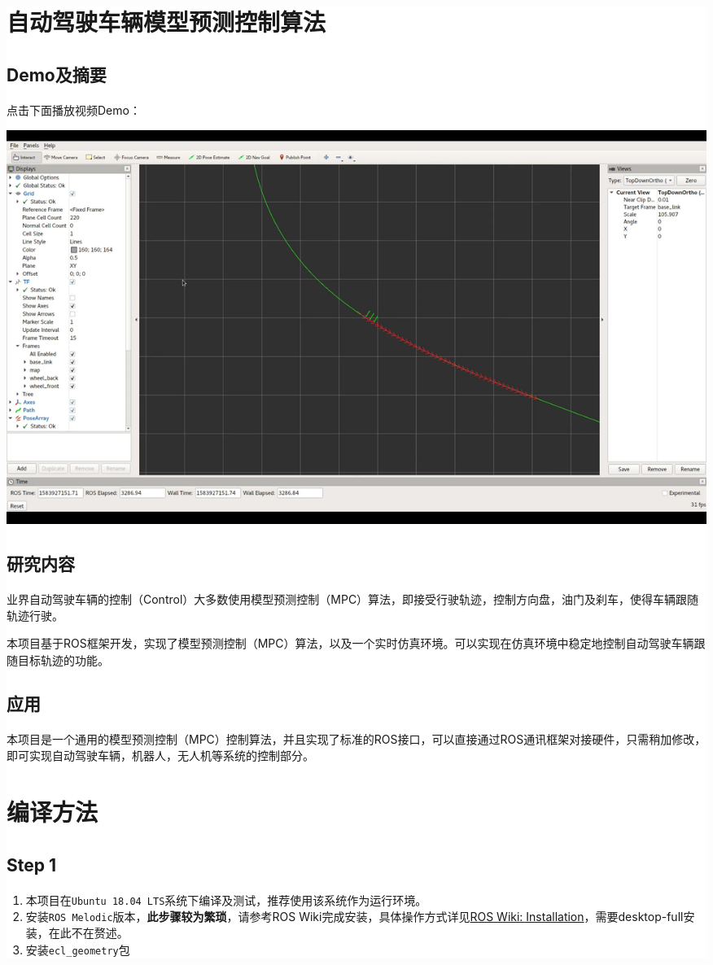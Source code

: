 # 自动驾驶车辆模型预测控制算法

## Demo及摘要

点击下面播放视频Demo：

[![Demo Video](img/demo.png)](img/demo.mp4)

## 研究内容

业界自动驾驶车辆的控制（Control）大多数使用模型预测控制（MPC）算法，即接受行驶轨迹，控制方向盘，油门及刹车，使得车辆跟随轨迹行驶。

本项目基于ROS框架开发，实现了模型预测控制（MPC）算法，以及一个实时仿真环境。可以实现在仿真环境中稳定地控制自动驾驶车辆跟随目标轨迹的功能。

## 应用

本项目是一个通用的模型预测控制（MPC）控制算法，并且实现了标准的ROS接口，可以直接通过ROS通讯框架对接硬件，只需稍加修改，即可实现自动驾驶车辆，机器人，无人机等系统的控制部分。

# 编译方法

## Step 1
1. 本项目在```Ubuntu 18.04 LTS```系统下编译及测试，推荐使用该系统作为运行环境。
2. 安装```ROS Melodic```版本，**此步骤较为繁琐**，请参考ROS Wiki完成安装，具体操作方式详见[ROS Wiki: Installation](http://wiki.ros.org/melodic/Installation)，需要desktop-full安装，在此不在赘述。
3. 安装```ecl_geometry```包
